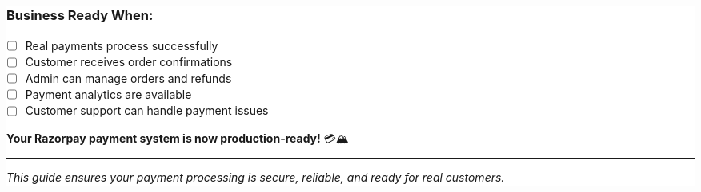 ### **Business Ready When**:
- [ ] Real payments process successfully
- [ ] Customer receives order confirmations
- [ ] Admin can manage orders and refunds
- [ ] Payment analytics are available
- [ ] Customer support can handle payment issues

**Your Razorpay payment system is now production-ready!** 💳🏔️

---

*This guide ensures your payment processing is secure, reliable, and ready for real customers.*